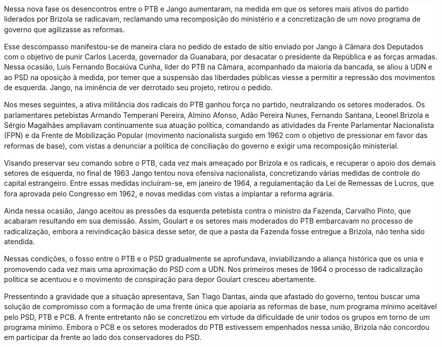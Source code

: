 Nessa nova fase os desencontros entre o PTB e Jango aumentaram, na
medida em que os setores mais ativos do partido liderados por Brizola se
radicavam, reclamando uma recomposição do ministério e a concretização
de um novo programa de governo que agilizasse as reformas.

Esse descompasso manifestou-se de maneira clara no pedido de estado de
sítio enviado por Jango à Câmara dos Deputados com o objetivo de punir
Carlos Lacerda, governador da Guanabara, por desacatar o presidente da
República e as forças armadas. Nessa ocasião, Luís Fernando Bocaiúva
Cunha, líder do PTB na Câmara, acompanhado da maioria da bancada, se
aliou à UDN e ao PSD na oposição à medida, por temer que a suspensão das
liberdades públicas viesse a permitir a repressão dos movimentos de
esquerda. Jango, na iminência de ver derrotado seu projeto, retirou o
pedido.

Nos meses seguintes, a ativa militância dos radicais do PTB ganhou força
no partido, neutralizando os setores moderados. Os parlamentares
petebistas Armando Temperani Pereira, Almino Afonso, Adão Pereira Nunes,
Fernando Santana, Leonel Brizola e Sérgio Magalhães ampliavam
continuamente sua atuação política, comandando as atividades da Frente
Parlamentar Nacionalista (FPN) e da Frente de Mobilização Popular
(movimento nacionalista surgido em 1962 com o objetivo de pressionar em
favor das reformas de base), com vistas a denunciar a política de
conciliação do governo e exigir uma recomposição ministerial.

Visando preservar seu comando sobre o PTB, cada vez mais ameaçado por
Brizola e os radicais, e recuperar o apoio dos demais setores de
esquerda, no final de 1963 Jango tentou nova ofensiva nacionalista,
concretizando várias medidas de controle do capital estrangeiro. Entre
essas medidas incluíram-se, em janeiro de 1964, a regulamentação da Lei
de Remessas de Lucros, que fora aprovada pelo Congresso em 1962, e novas
medidas com vistas a implantar a reforma agrária.

Ainda nessa ocasião, Jango aceitou as pressões da esquerda petebista
contra o ministro da Fazenda, Carvalho Pinto, que acabaram resultando em
sua demissão. Assim, Goulart e os setores mais moderados do PTB
embarcavam no processo de radicalização, embora a reivindicação básica
desse setor, de que a pasta da Fazenda fosse entregue a Brizola, não
tenha sido atendida.

Nessas condições, o fosso entre o PTB e o PSD gradualmente se
aprofundava, inviabilizando a aliança histórica que os unia e promovendo
cada vez mais uma aproximação do PSD com a UDN. Nos primeiros meses de
1964 o processo de radicalização política se acentuou e o movimento de
conspiração para depor Goulart cresceu abertamente.

Pressentindo a gravidade que a situação apresentava, San Tiago Dantas,
ainda que afastado do governo, tentou buscar uma solução de compromisso
com a formação de uma frente única que apoiaria as reformas de base, num
programa mínimo aceitável pelo PSD, PTB e PCB. A frente entretanto não
se concretizou em virtude da dificuldade de unir todos os grupos em
torno de um programa mínimo. Embora o PCB e os setores moderados do PTB
estivessem empenhados nessa união, Brizola não concordou em participar
da frente ao lado dos conservadores do PSD.
